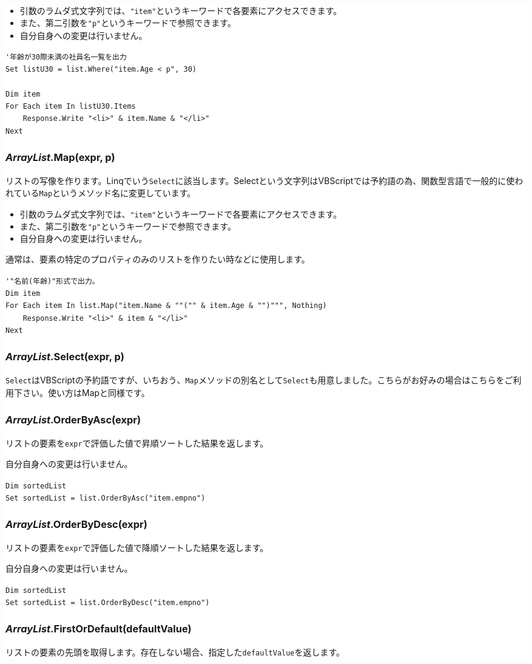 - 引数のラムダ式文字列では、`"item"`というキーワードで各要素にアクセスできます。
- また、第二引数を`"p"`というキーワードで参照できます。
- 自分自身への変更は行いません。

```VBScript
'年齢が30際未満の社員名一覧を出力
Set listU30 = list.Where("item.Age < p", 30)

Dim item
For Each item In listU30.Items
    Response.Write "<li>" & item.Name & "</li>"
Next
```

### *ArrayList*.Map(expr, p)
リストの写像を作ります。Linqでいう`Select`に該当します。Selectという文字列はVBScriptでは予約語の為、関数型言語で一般的に使われている`Map`というメソッド名に変更しています。

- 引数のラムダ式文字列では、`"item"`というキーワードで各要素にアクセスできます。
- また、第二引数を`"p"`というキーワードで参照できます。
- 自分自身への変更は行いません。

通常は、要素の特定のプロパティのみのリストを作りたい時などに使用します。

```VBScript
'"名前(年齢)"形式で出力。
Dim item
For Each item In list.Map("item.Name & ""("" & item.Age & "")""", Nothing)
    Response.Write "<li>" & item & "</li>"
Next
```

### *ArrayList*.Select(expr, p)
`Select`はVBScriptの予約語ですが、いちおう、`Map`メソッドの別名として`Select`も用意しました。こちらがお好みの場合はこちらをご利用下さい。使い方はMapと同様です。

### *ArrayList*.OrderByAsc(expr)
リストの要素を`expr`で評価した値で昇順ソートした結果を返します。

自分自身への変更は行いません。

```VBScript
Dim sortedList
Set sortedList = list.OrderByAsc("item.empno")
```

### *ArrayList*.OrderByDesc(expr)
リストの要素を`expr`で評価した値で降順ソートした結果を返します。

自分自身への変更は行いません。

```VBScript
Dim sortedList
Set sortedList = list.OrderByDesc("item.empno")
```

### *ArrayList*.FirstOrDefault(defaultValue)
リストの要素の先頭を取得します。存在しない場合、指定した`defaultValue`を返します。
